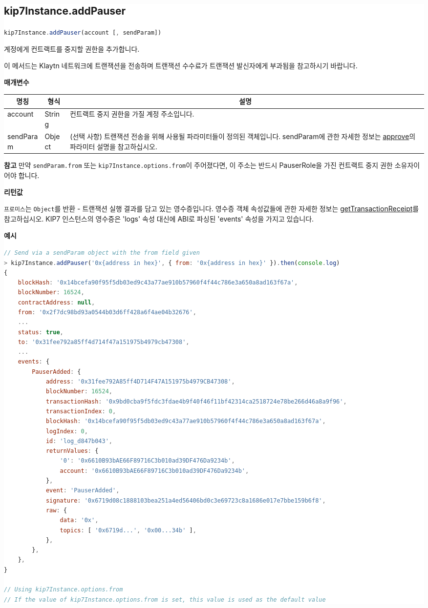 
## kip7Instance.addPauser <a id="kip7instance-addpauser"></a>

```javascript
kip7Instance.addPauser(account [, sendParam])
```
계정에게 컨트랙트를 중지할 권한을 추가합니다.

이 메서드는 Klaytn 네트워크에 트랜잭션을 전송하며 트랜잭션 수수료가 트랜잭션 발신자에게 부과됨을 참고하시기 바랍니다.

**매개변수**

| 명칭        | 형식     | 설명                                                                                                                 |
| --------- | ------ | ------------------------------------------------------------------------------------------------------------------ |
| account   | String | 컨트랙트 중지 권한을 가질 계정 주소입니다.                                                                                           |
| sendParam | Object | (선택 사항) 트랜잭션 전송을 위해 사용될 파라미터들이 정의된 객체입니다. sendParam에 관한 자세한 정보는 [approve](#kip7instance-approve)의 파라미터 설명을 참고하십시오. |

**참고** 만약 `sendParam.from` 또는 `kip7Instance.options.from`이 주어졌다면, 이 주소는 반드시 PauserRole을 가진 컨트랙트 중지 권한 소유자이어야 합니다.

**리턴값**

`프로미스`는 `Object`를 반환 - 트랜잭션 실행 결과를 담고 있는 영수증입니다. 영수증 객체 속성값들에 관한 자세한 정보는 [getTransactionReceipt](./caver.klay/transaction.md#gettransactionreceipt)를 참고하십시오. KIP7 인스턴스의 영수증은 'logs' 속성 대신에 ABI로 파싱된 'events' 속성을 가지고 있습니다.

**예시**

```javascript
// Send via a sendParam object with the from field given 
> kip7Instance.addPauser('0x{address in hex}', { from: '0x{address in hex}' }).then(console.log)
{
    blockHash: '0x14bcefa90f95f5db03ed9c43a77ae910b57960f4f44c786e3a650a8ad163f67a',
    blockNumber: 16524,
    contractAddress: null,
    from: '0x2f7dc98bd93a0544b03d6ff428a6f4ae04b32676',
    ...
    status: true,
    to: '0x31fee792a85ff4d714f47a151975b4979cb47308',
    ...
    events: {
        PauserAdded: {
            address: '0x31fee792A85ff4D714F47A151975b4979CB47308',
            blockNumber: 16524,
            transactionHash: '0x9bd0cba9f5fdc3fdae4b9f40f46f11bf42314ca2518724e78be266d46a8a9f96',
            transactionIndex: 0,
            blockHash: '0x14bcefa90f95f5db03ed9c43a77ae910b57960f4f44c786e3a650a8ad163f67a',
            logIndex: 0,
            id: 'log_d847b043',
            returnValues: {
                '0': '0x6610B93bAE66F89716C3b010ad39DF476Da9234b',
                account: '0x6610B93bAE66F89716C3b010ad39DF476Da9234b',
            },
            event: 'PauserAdded',
            signature: '0x6719d08c1888103bea251a4ed56406bd0c3e69723c8a1686e017e7bbe159b6f8',
            raw: {
                data: '0x',
                topics: [ '0x6719d...', '0x00...34b' ],
            },
        },
    },
}

// Using kip7Instance.options.from
// If the value of kip7Instance.options.from is set, this value is used as the default value 
```